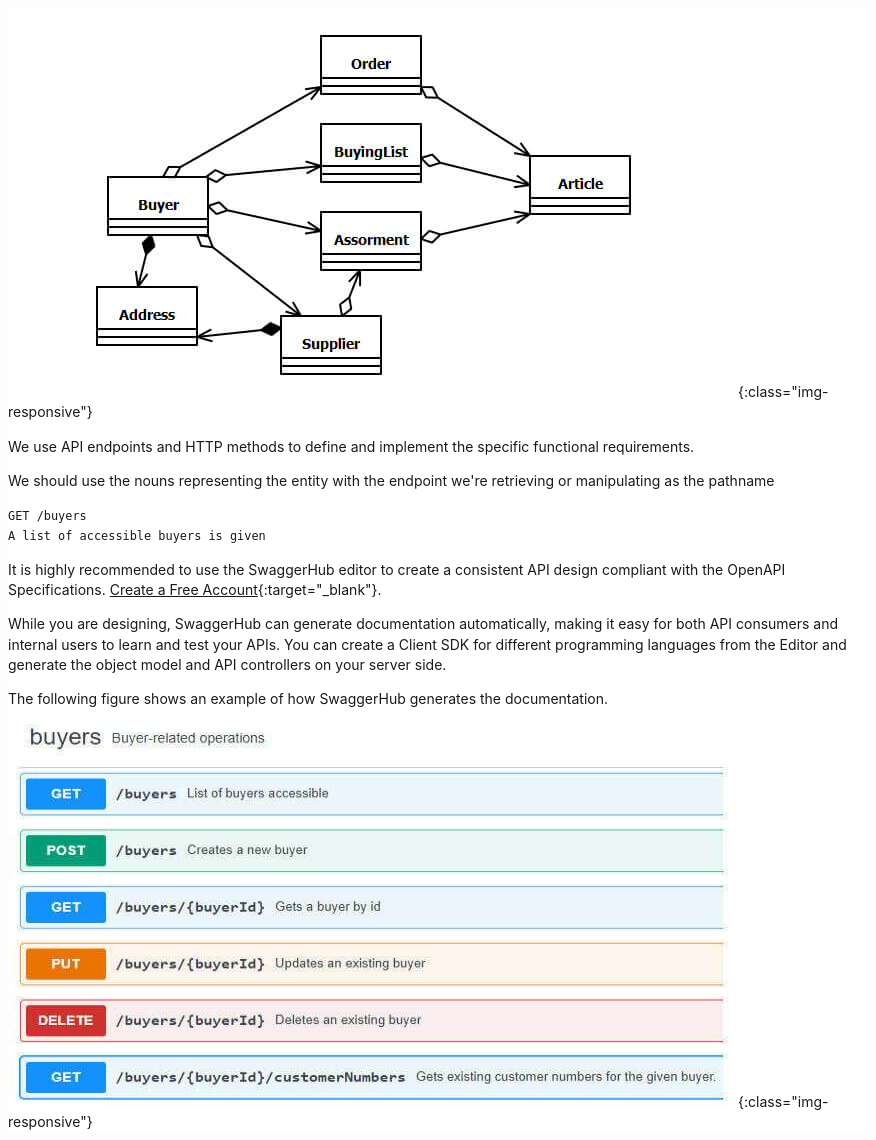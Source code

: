 ![shopping-car](/assets/images/shoppingCar.jpg "Aggregation/Composition diagram"){:class="img-responsive"}

We use API endpoints and HTTP methods to define and implement the specific functional requirements. 

We should use the nouns representing the entity with the endpoint we're retrieving or manipulating as the pathname

```
GET /buyers
A list of accessible buyers is given
```
It is highly recommended to use the SwaggerHub editor to create a consistent API design compliant with the OpenAPI Specifications. [Create a Free Account](https://swagger.io/tools/swaggerhub/){:target="_blank"}.

While you are designing, SwaggerHub can generate documentation automatically, making it easy for both API consumers and internal users to learn and test your APIs. You can create a Client SDK for different programming languages from the Editor and generate the object model and API controllers on your server side.

The following figure shows an example of how SwaggerHub generates the documentation.

![buyer-swagger](/assets/images/buyerOperations.jpg "SwaggerHub"){:class="img-responsive"}
